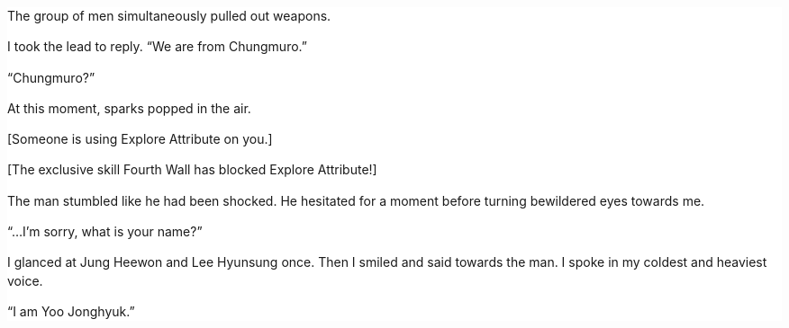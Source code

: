 The group of men simultaneously pulled out weapons.

I took the lead to reply. “We are from Chungmuro.”

“Chungmuro?”

At this moment, sparks popped in the air.

[Someone is using Explore Attribute on you.]

[The exclusive skill Fourth Wall has blocked Explore Attribute!]

The man stumbled like he had been shocked. He hesitated for a moment before turning bewildered eyes towards me.

“…I’m sorry, what is your name?”

I glanced at Jung Heewon and Lee Hyunsung once. Then I smiled and said towards the man. I spoke in my coldest and heaviest voice.

“I am Yoo Jonghyuk.”
